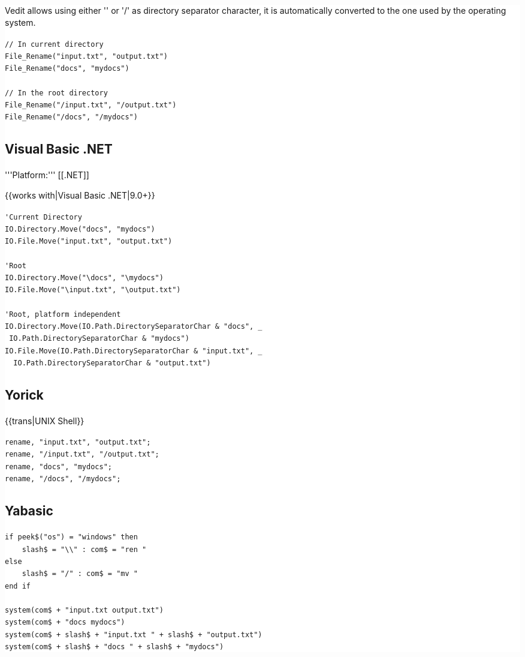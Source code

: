 Vedit allows using either '\' or '/' as directory separator character, it is automatically converted to the one used by the operating system.

```vedit
// In current directory
File_Rename("input.txt", "output.txt")
File_Rename("docs", "mydocs")

// In the root directory
File_Rename("/input.txt", "/output.txt")
File_Rename("/docs", "/mydocs")
```



## Visual Basic .NET

'''Platform:''' [[.NET]]

{{works with|Visual Basic .NET|9.0+}}

```vbnet
'Current Directory
IO.Directory.Move("docs", "mydocs")
IO.File.Move("input.txt", "output.txt")

'Root
IO.Directory.Move("\docs", "\mydocs")
IO.File.Move("\input.txt", "\output.txt")

'Root, platform independent
IO.Directory.Move(IO.Path.DirectorySeparatorChar & "docs", _
 IO.Path.DirectorySeparatorChar & "mydocs")
IO.File.Move(IO.Path.DirectorySeparatorChar & "input.txt", _
  IO.Path.DirectorySeparatorChar & "output.txt")
```



## Yorick

{{trans|UNIX Shell}}

```yorick
rename, "input.txt", "output.txt";
rename, "/input.txt", "/output.txt";
rename, "docs", "mydocs";
rename, "/docs", "/mydocs";
```



## Yabasic


```Yabasic
if peek$("os") = "windows" then
    slash$ = "\\" : com$ = "ren "
else
    slash$ = "/" : com$ = "mv "
end if

system(com$ + "input.txt output.txt")
system(com$ + "docs mydocs")
system(com$ + slash$ + "input.txt " + slash$ + "output.txt")
system(com$ + slash$ + "docs " + slash$ + "mydocs")
```
